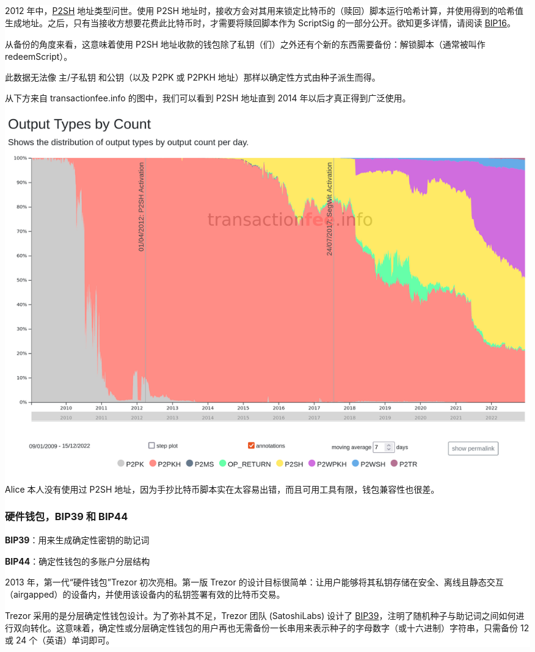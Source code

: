 2012 年中，[P2SH](https://learnmeabitcoin.com/technical/p2sh) 地址类型问世。使用 P2SH 地址时，接收方会对其用来锁定比特币的（赎回）脚本运行哈希计算，并使用得到的哈希值生成地址。之后，只有当接收方想要花费此比特币时，才需要将赎回脚本作为 ScriptSig 的一部分公开。欲知更多详情，请阅读 [BIP16](https://github.com/bitcoin/bips/blob/master/bip-0016.mediawiki)。 

从备份的角度来看，这意味着使用 P2SH 地址收款的钱包除了私钥（们）之外还有个新的东西需要备份：解锁脚本（通常被叫作 redeemScript）。

此数据无法像 主/子私钥 和公钥（以及 P2PK 或 P2PKH 地址）那样以确定性方式由种子派生而得。

从下方来自 transactionfee.info 的图中，我们可以看到 P2SH 地址直到 2014 年以后才真正得到广泛使用。

![p2sh usage graph](../images/state-of-the-art-for-bitcoin-wallet-backups/zy9EN0Z.png)

Alice 本人没有使用过 P2SH 地址，因为手抄比特币脚本实在太容易出错，而且可用工具有限，钱包兼容性也很差。

### 硬件钱包，BIP39 和 BIP44

**BIP39**：用来生成确定性密钥的助记词

**BIP44**：确定性钱包的多账户分层结构

2013 年，第一代“硬件钱包”Trezor 初次亮相。第一版 Trezor 的设计目标很简单：让用户能够将其私钥存储在安全、离线且静态交互（airgapped）的设备内，并使用该设备内的私钥签署有效的比特币交易。

Trezor 采用的是分层确定性钱包设计。为了弥补其不足，Trezor 团队 (SatoshiLabs) 设计了 [BIP39](https://github.com/bitcoin/bips/blob/master/bip-0039.mediawiki)，注明了随机种子与助记词之间如何进行双向转化。这意味着，确定性或分层确定性钱包的用户再也无需备份一长串用来表示种子的字母数字（或十六进制）字符串，只需备份 12 或 24 个（英语）单词即可。
